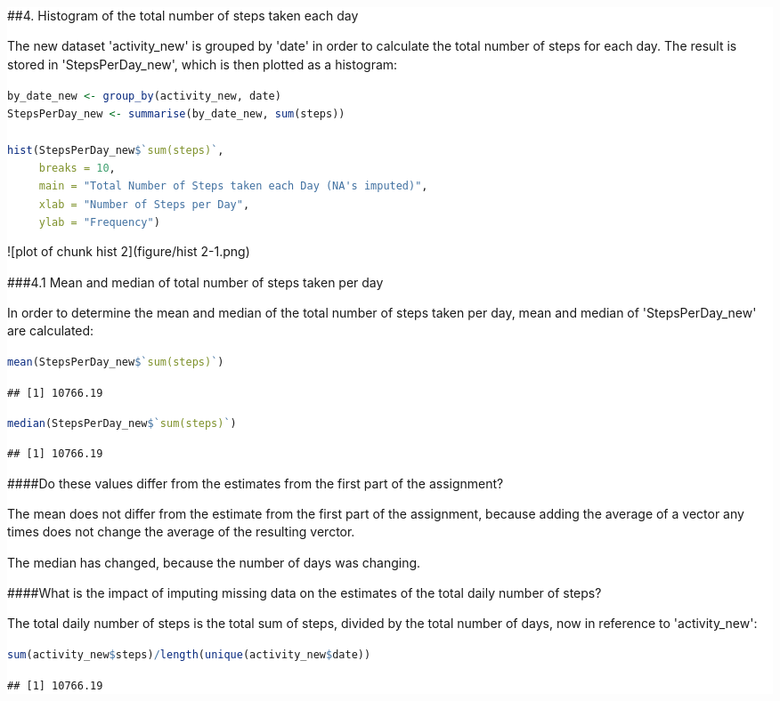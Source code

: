 ##4. Histogram of the total number of steps taken each day

The new dataset 'activity_new' is grouped by 'date' in order to calculate the total number of steps for each day. The result is stored in 'StepsPerDay_new', which is then plotted as a histogram:


```r
by_date_new <- group_by(activity_new, date)
StepsPerDay_new <- summarise(by_date_new, sum(steps))

hist(StepsPerDay_new$`sum(steps)`,
     breaks = 10,
     main = "Total Number of Steps taken each Day (NA's imputed)",
     xlab = "Number of Steps per Day",
     ylab = "Frequency")
```

![plot of chunk hist 2](figure/hist 2-1.png)

###4.1 Mean and median of total number of steps taken per day 

In order to determine the mean and median of the total number of steps taken per day, mean and median of 'StepsPerDay_new' are calculated:


```r
mean(StepsPerDay_new$`sum(steps)`)
```

```
## [1] 10766.19
```

```r
median(StepsPerDay_new$`sum(steps)`)
```

```
## [1] 10766.19
```
####Do these values differ from the estimates from the first part of the assignment? 

The mean does not differ from the estimate from the first part of the assignment, because adding the average of a vector any times does not change the average of the resulting verctor.

The median has changed, because the number of days was changing.

####What is the impact of imputing missing data on the estimates of the total daily number of steps?

The total daily number of steps is the total sum of steps, divided by the total number of days, now in reference to 'activity_new':


```r
sum(activity_new$steps)/length(unique(activity_new$date))
```

```
## [1] 10766.19
```
